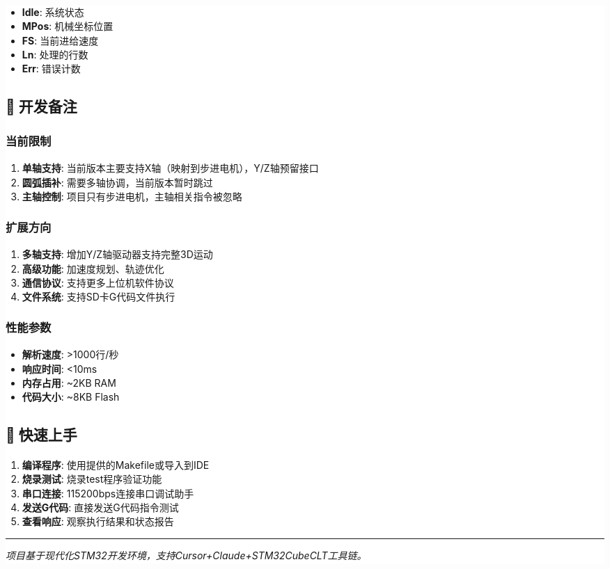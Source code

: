 - **Idle**: 系统状态
- **MPos**: 机械坐标位置
- **FS**: 当前进给速度
- **Ln**: 处理的行数
- **Err**: 错误计数

## 📝 开发备注

### 当前限制

1. **单轴支持**: 当前版本主要支持X轴（映射到步进电机），Y/Z轴预留接口
2. **圆弧插补**: 需要多轴协调，当前版本暂时跳过
3. **主轴控制**: 项目只有步进电机，主轴相关指令被忽略

### 扩展方向

1. **多轴支持**: 增加Y/Z轴驱动器支持完整3D运动
2. **高级功能**: 加速度规划、轨迹优化
3. **通信协议**: 支持更多上位机软件协议
4. **文件系统**: 支持SD卡G代码文件执行

### 性能参数

- **解析速度**: >1000行/秒
- **响应时间**: <10ms
- **内存占用**: ~2KB RAM
- **代码大小**: ~8KB Flash

## 🚀 快速上手

1. **编译程序**: 使用提供的Makefile或导入到IDE
2. **烧录测试**: 烧录test程序验证功能
3. **串口连接**: 115200bps连接串口调试助手
4. **发送G代码**: 直接发送G代码指令测试
5. **查看响应**: 观察执行结果和状态报告

---

*项目基于现代化STM32开发环境，支持Cursor+Claude+STM32CubeCLT工具链。* 
